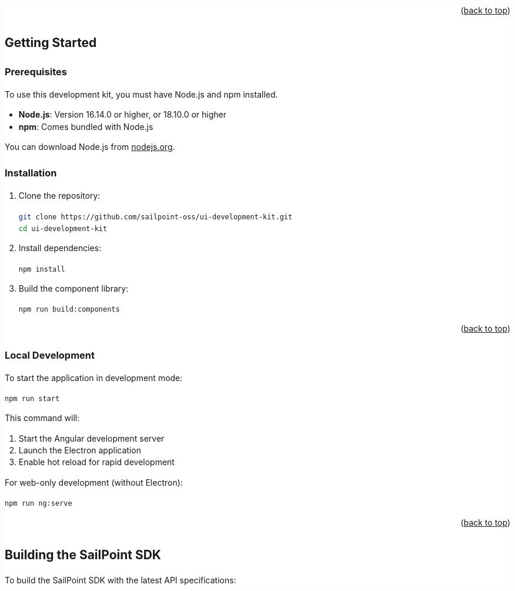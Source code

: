 <p align="right">(<a href="#readme-top">back to top</a>)</p>

## Getting Started

### Prerequisites

To use this development kit, you must have Node.js and npm installed. 

- **Node.js**: Version 16.14.0 or higher, or 18.10.0 or higher
- **npm**: Comes bundled with Node.js

You can download Node.js from [nodejs.org](https://nodejs.org/).

### Installation

1. Clone the repository:
   ```bash
   git clone https://github.com/sailpoint-oss/ui-development-kit.git
   cd ui-development-kit
   ```

2. Install dependencies:
   ```bash
   npm install
   ```

3. Build the component library:
   ```bash
   npm run build:components
   ```

<p align="right">(<a href="#readme-top">back to top</a>)</p>

### Local Development

To start the application in development mode:

```bash
npm run start
```

This command will:
1. Start the Angular development server
2. Launch the Electron application
3. Enable hot reload for rapid development

For web-only development (without Electron):
```bash
npm run ng:serve
```

<p align="right">(<a href="#readme-top">back to top</a>)</p>

## Building the SailPoint SDK

To build the SailPoint SDK with the latest API specifications:
